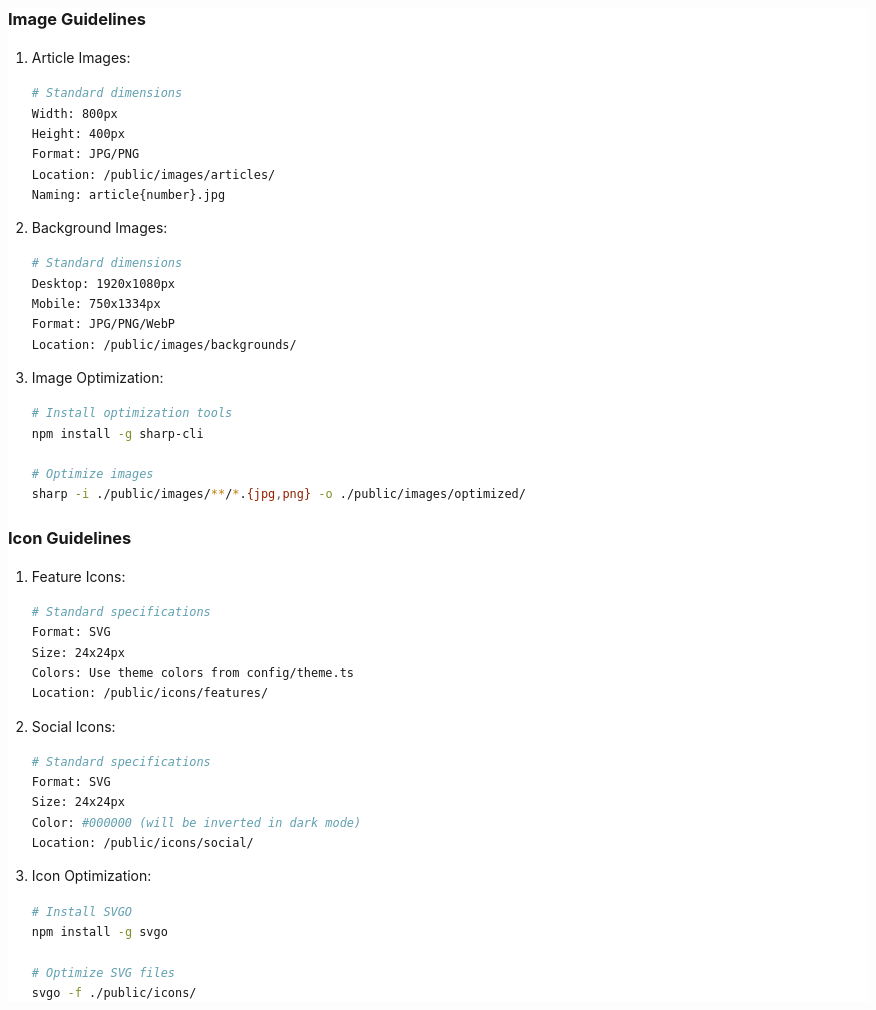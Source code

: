 ### Image Guidelines

1. Article Images:
   ```bash
   # Standard dimensions
   Width: 800px
   Height: 400px
   Format: JPG/PNG
   Location: /public/images/articles/
   Naming: article{number}.jpg
   ```

2. Background Images:
   ```bash
   # Standard dimensions
   Desktop: 1920x1080px
   Mobile: 750x1334px
   Format: JPG/PNG/WebP
   Location: /public/images/backgrounds/
   ```

3. Image Optimization:
   ```bash
   # Install optimization tools
   npm install -g sharp-cli

   # Optimize images
   sharp -i ./public/images/**/*.{jpg,png} -o ./public/images/optimized/
   ```

### Icon Guidelines

1. Feature Icons:
   ```bash
   # Standard specifications
   Format: SVG
   Size: 24x24px
   Colors: Use theme colors from config/theme.ts
   Location: /public/icons/features/
   ```

2. Social Icons:
   ```bash
   # Standard specifications
   Format: SVG
   Size: 24x24px
   Color: #000000 (will be inverted in dark mode)
   Location: /public/icons/social/
   ```

3. Icon Optimization:
   ```bash
   # Install SVGO
   npm install -g svgo

   # Optimize SVG files
   svgo -f ./public/icons/
   ```
